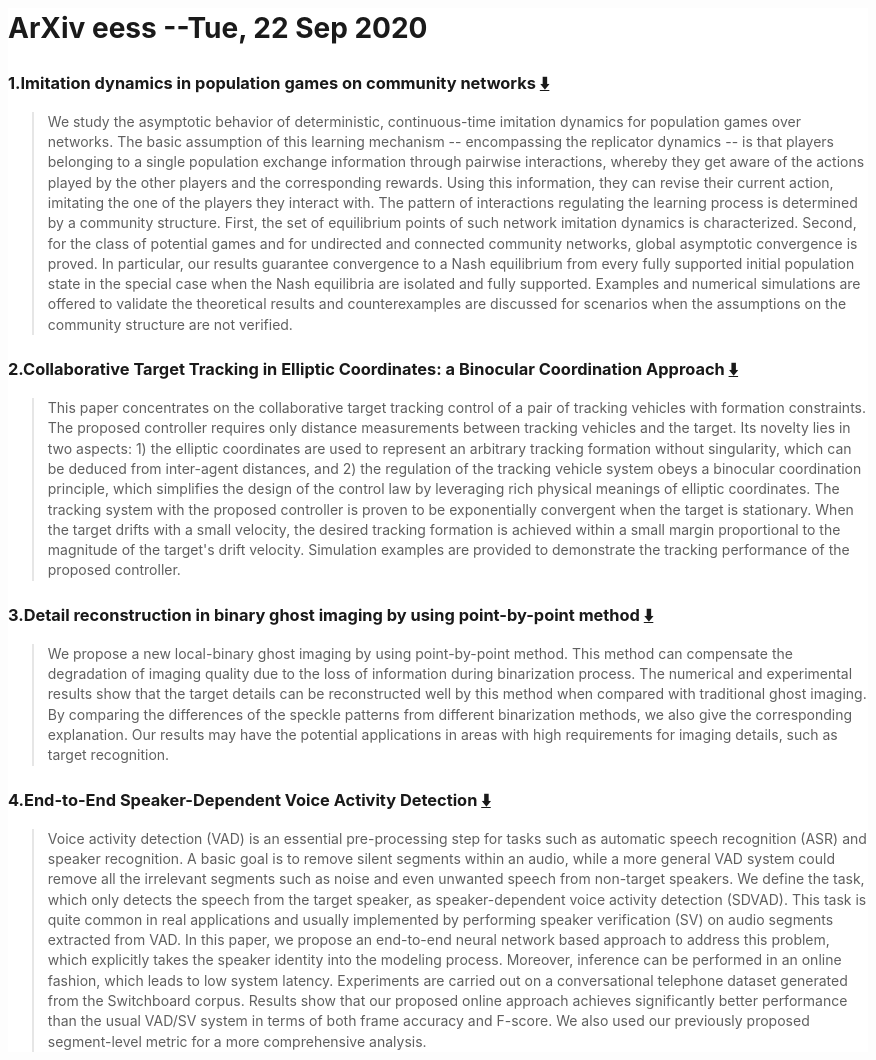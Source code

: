 # ArXiv eess --Tue, 22 Sep 2020
### 1.Imitation dynamics in population games on community networks  [ :arrow_down: ](https://arxiv.org/pdf/2009.10020.pdf)
>  We study the asymptotic behavior of deterministic, continuous-time imitation dynamics for population games over networks. The basic assumption of this learning mechanism -- encompassing the replicator dynamics -- is that players belonging to a single population exchange information through pairwise interactions, whereby they get aware of the actions played by the other players and the corresponding rewards. Using this information, they can revise their current action, imitating the one of the players they interact with. The pattern of interactions regulating the learning process is determined by a community structure. First, the set of equilibrium points of such network imitation dynamics is characterized. Second, for the class of potential games and for undirected and connected community networks, global asymptotic convergence is proved. In particular, our results guarantee convergence to a Nash equilibrium from every fully supported initial population state in the special case when the Nash equilibria are isolated and fully supported. Examples and numerical simulations are offered to validate the theoretical results and counterexamples are discussed for scenarios when the assumptions on the community structure are not verified.      
### 2.Collaborative Target Tracking in Elliptic Coordinates: a Binocular Coordination Approach  [ :arrow_down: ](https://arxiv.org/pdf/2009.09915.pdf)
>  This paper concentrates on the collaborative target tracking control of a pair of tracking vehicles with formation constraints. The proposed controller requires only distance measurements between tracking vehicles and the target. Its novelty lies in two aspects: 1) the elliptic coordinates are used to represent an arbitrary tracking formation without singularity, which can be deduced from inter-agent distances, and 2) the regulation of the tracking vehicle system obeys a binocular coordination principle, which simplifies the design of the control law by leveraging rich physical meanings of elliptic coordinates. The tracking system with the proposed controller is proven to be exponentially convergent when the target is stationary. When the target drifts with a small velocity, the desired tracking formation is achieved within a small margin proportional to the magnitude of the target's drift velocity. Simulation examples are provided to demonstrate the tracking performance of the proposed controller.      
### 3.Detail reconstruction in binary ghost imaging by using point-by-point method  [ :arrow_down: ](https://arxiv.org/pdf/2009.09910.pdf)
>  We propose a new local-binary ghost imaging by using point-by-point method. This method can compensate the degradation of imaging quality due to the loss of information during binarization process. The numerical and experimental results show that the target details can be reconstructed well by this method when compared with traditional ghost imaging. By comparing the differences of the speckle patterns from different binarization methods, we also give the corresponding explanation. Our results may have the potential applications in areas with high requirements for imaging details, such as target recognition.      
### 4.End-to-End Speaker-Dependent Voice Activity Detection  [ :arrow_down: ](https://arxiv.org/pdf/2009.09906.pdf)
>  Voice activity detection (VAD) is an essential pre-processing step for tasks such as automatic speech recognition (ASR) and speaker recognition. A basic goal is to remove silent segments within an audio, while a more general VAD system could remove all the irrelevant segments such as noise and even unwanted speech from non-target speakers. We define the task, which only detects the speech from the target speaker, as speaker-dependent voice activity detection (SDVAD). This task is quite common in real applications and usually implemented by performing speaker verification (SV) on audio segments extracted from VAD. In this paper, we propose an end-to-end neural network based approach to address this problem, which explicitly takes the speaker identity into the modeling process. Moreover, inference can be performed in an online fashion, which leads to low system latency. Experiments are carried out on a conversational telephone dataset generated from the Switchboard corpus. Results show that our proposed online approach achieves significantly better performance than the usual VAD/SV system in terms of both frame accuracy and F-score. We also used our previously proposed segment-level metric for a more comprehensive analysis.      